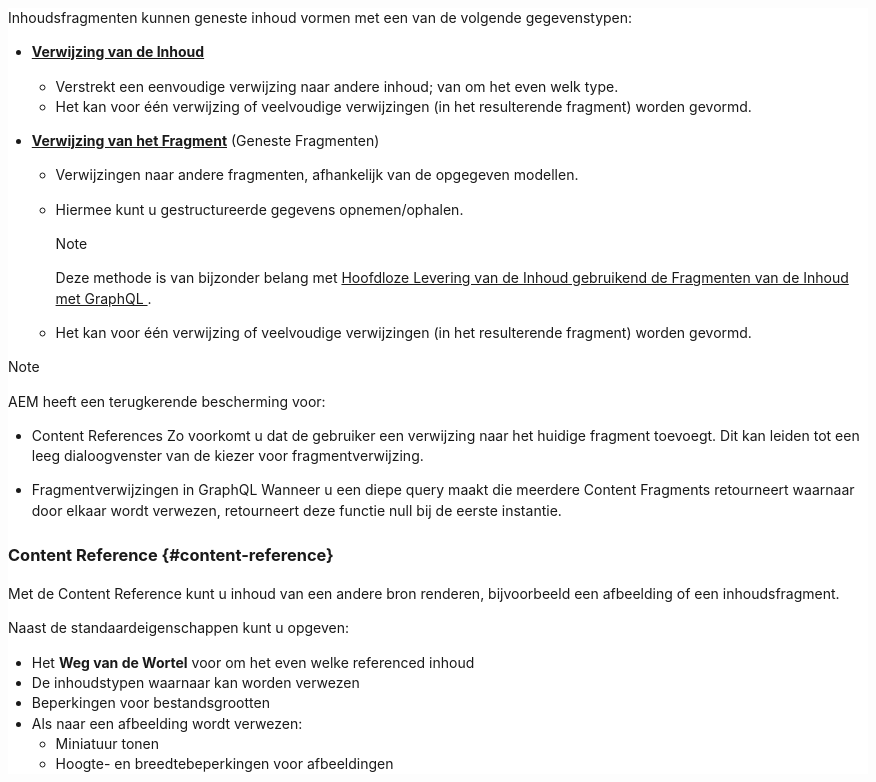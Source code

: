 Inhoudsfragmenten kunnen geneste inhoud vormen met een van de volgende gegevenstypen:

* **[Verwijzing van de Inhoud](#content-reference)**
   * Verstrekt een eenvoudige verwijzing naar andere inhoud; van om het even welk type.
   * Het kan voor één verwijzing of veelvoudige verwijzingen (in het resulterende fragment) worden gevormd.

* **[Verwijzing van het Fragment](#fragment-reference-nested-fragments)** (Geneste Fragmenten)
   * Verwijzingen naar andere fragmenten, afhankelijk van de opgegeven modellen.
   * Hiermee kunt u gestructureerde gegevens opnemen/ophalen.

     >[!NOTE]
     >
     Deze methode is van bijzonder belang met [ Hoofdloze Levering van de Inhoud gebruikend de Fragmenten van de Inhoud met GraphQL ](/help/assets/content-fragments/content-fragments-graphql.md).
   * Het kan voor één verwijzing of veelvoudige verwijzingen (in het resulterende fragment) worden gevormd.

>[!NOTE]
>
AEM heeft een terugkerende bescherming voor:
>
* Content References
Zo voorkomt u dat de gebruiker een verwijzing naar het huidige fragment toevoegt. Dit kan leiden tot een leeg dialoogvenster van de kiezer voor fragmentverwijzing.
>
* Fragmentverwijzingen in GraphQL
Wanneer u een diepe query maakt die meerdere Content Fragments retourneert waarnaar door elkaar wordt verwezen, retourneert deze functie null bij de eerste instantie.

### Content Reference {#content-reference}

Met de Content Reference kunt u inhoud van een andere bron renderen, bijvoorbeeld een afbeelding of een inhoudsfragment.

Naast de standaardeigenschappen kunt u opgeven:

* Het **Weg van de Wortel** voor om het even welke referenced inhoud
* De inhoudstypen waarnaar kan worden verwezen
* Beperkingen voor bestandsgrootten
* Als naar een afbeelding wordt verwezen:
   * Miniatuur tonen
   * Hoogte- en breedtebeperkingen voor afbeeldingen

